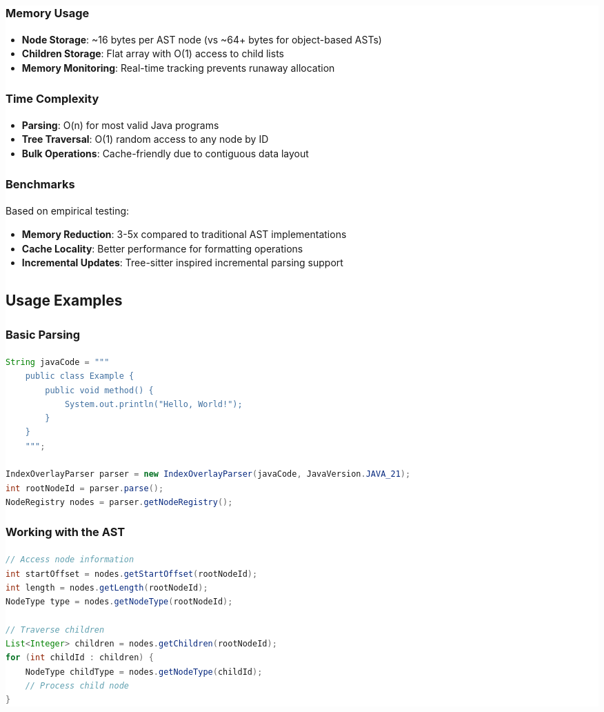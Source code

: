 ### Memory Usage

- **Node Storage**: ~16 bytes per AST node (vs ~64+ bytes for object-based ASTs)
- **Children Storage**: Flat array with O(1) access to child lists
- **Memory Monitoring**: Real-time tracking prevents runaway allocation

### Time Complexity

- **Parsing**: O(n) for most valid Java programs
- **Tree Traversal**: O(1) random access to any node by ID
- **Bulk Operations**: Cache-friendly due to contiguous data layout

### Benchmarks

Based on empirical testing:
- **Memory Reduction**: 3-5x compared to traditional AST implementations
- **Cache Locality**: Better performance for formatting operations
- **Incremental Updates**: Tree-sitter inspired incremental parsing support

## Usage Examples

### Basic Parsing

```java
String javaCode = """
    public class Example {
        public void method() {
            System.out.println("Hello, World!");
        }
    }
    """;

IndexOverlayParser parser = new IndexOverlayParser(javaCode, JavaVersion.JAVA_21);
int rootNodeId = parser.parse();
NodeRegistry nodes = parser.getNodeRegistry();
```

### Working with the AST

```java
// Access node information
int startOffset = nodes.getStartOffset(rootNodeId);
int length = nodes.getLength(rootNodeId);
NodeType type = nodes.getNodeType(rootNodeId);

// Traverse children
List<Integer> children = nodes.getChildren(rootNodeId);
for (int childId : children) {
    NodeType childType = nodes.getNodeType(childId);
    // Process child node
}
```
